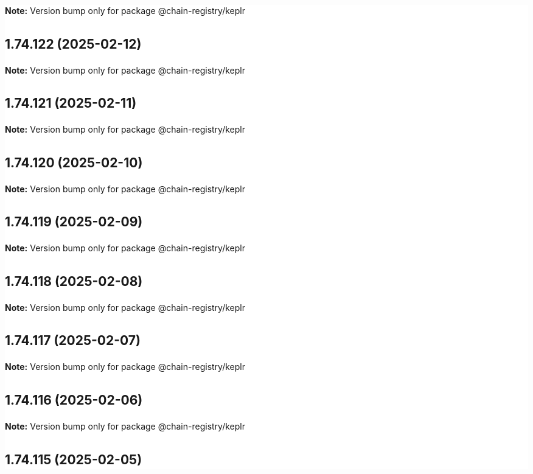 **Note:** Version bump only for package @chain-registry/keplr





## 1.74.122 (2025-02-12)

**Note:** Version bump only for package @chain-registry/keplr





## 1.74.121 (2025-02-11)

**Note:** Version bump only for package @chain-registry/keplr





## 1.74.120 (2025-02-10)

**Note:** Version bump only for package @chain-registry/keplr





## 1.74.119 (2025-02-09)

**Note:** Version bump only for package @chain-registry/keplr





## 1.74.118 (2025-02-08)

**Note:** Version bump only for package @chain-registry/keplr





## 1.74.117 (2025-02-07)

**Note:** Version bump only for package @chain-registry/keplr





## 1.74.116 (2025-02-06)

**Note:** Version bump only for package @chain-registry/keplr





## 1.74.115 (2025-02-05)
